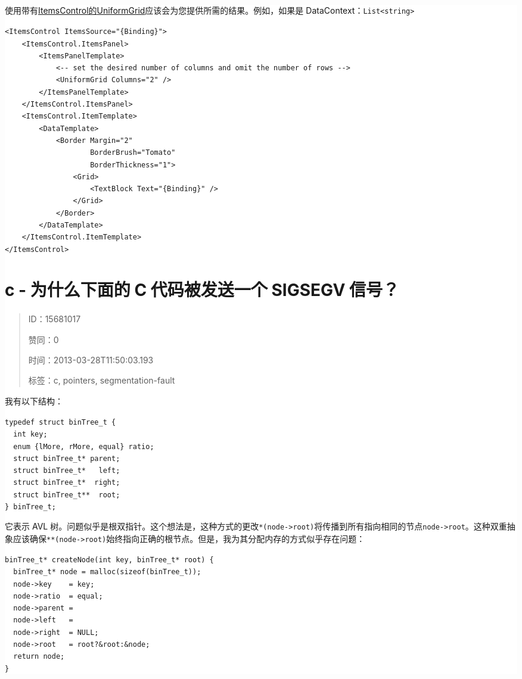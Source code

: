 使用带有[ItemsControl的](http://msdn.microsoft.com/en-us/library/system.windows.controls.itemscontrol.aspx)[UniformGrid](http://msdn.microsoft.com/en-us/library/system.windows.controls.primitives.uniformgrid.aspx)应该会为您提供所需的结果。例如，如果是 DataContext：`List<string>`

```
<ItemsControl ItemsSource="{Binding}">
    <ItemsControl.ItemsPanel>
        <ItemsPanelTemplate>
            <-- set the desired number of columns and omit the number of rows -->
            <UniformGrid Columns="2" />
        </ItemsPanelTemplate>
    </ItemsControl.ItemsPanel>
    <ItemsControl.ItemTemplate>
        <DataTemplate>
            <Border Margin="2"
                    BorderBrush="Tomato"
                    BorderThickness="1">
                <Grid>
                    <TextBlock Text="{Binding}" />
                </Grid>
            </Border>
        </DataTemplate>
    </ItemsControl.ItemTemplate>
</ItemsControl> 
```

# c - 为什么下面的 C 代码被发送一个 SIGSEGV 信号？

> ID：15681017
> 
> 赞同：0
> 
> 时间：2013-03-28T11:50:03.193
> 
> 标签：c, pointers, segmentation-fault

我有以下结构：

```
typedef struct binTree_t {
  int key;
  enum {lMore, rMore, equal} ratio;
  struct binTree_t* parent;
  struct binTree_t*   left;
  struct binTree_t*  right;
  struct binTree_t**  root;
} binTree_t; 
```

它表示 AVL 树。问题似乎是根双指针。这个想法是，这种方式的更改`*(node->root)`将传播到所有指向相同的节点`node->root`。这种双重抽象应该确保`**(node->root)`始终指向正确的根节点。但是，我为其分配内存的方式似乎存在问题：

```
binTree_t* createNode(int key, binTree_t* root) {
  binTree_t* node = malloc(sizeof(binTree_t));
  node->key    = key;
  node->ratio  = equal;
  node->parent =
  node->left   =
  node->right  = NULL;
  node->root   = root?&root:&node;
  return node;
} 
```
